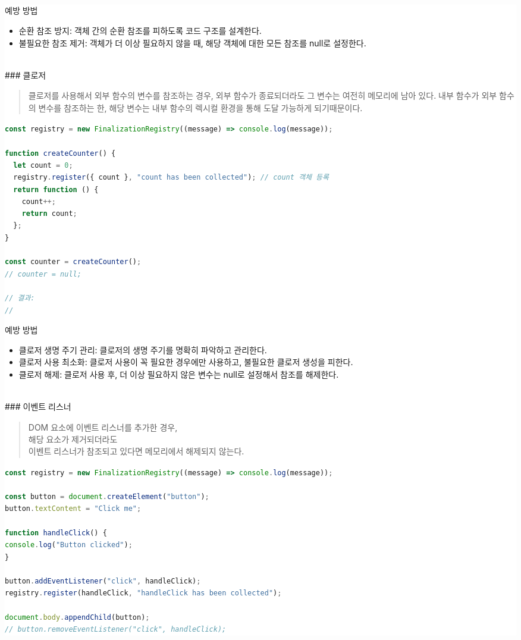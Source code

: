예방 방법

- 순환 참조 방지: 객체 간의 순환 참조를 피하도록 코드 구조를 설계한다.
- 불필요한 참조 제거: 객체가 더 이상 필요하지 않을 때, 해당 객체에 대한 모든 참조를 null로 설정한다.

<br>
### 클로저


> 클로저를 사용해서 외부 함수의 변수를 참조하는 경우,
외부 함수가 종료되더라도 그 변수는 여전히 메모리에 남아 있다.
내부 함수가 외부 함수의 변수를 참조하는 한,
해당 변수는 내부 함수의 렉시컬 환경을 통해 도달 가능하게 되기때문이다.
>


```jsx
const registry = new FinalizationRegistry((message) => console.log(message));

function createCounter() {
  let count = 0;
  registry.register({ count }, "count has been collected"); // count 객체 등록
  return function () {
    count++;
    return count;
  };
}

const counter = createCounter();
// counter = null;

// 결과:
//
````

예방 방법

- 클로저 생명 주기 관리: 클로저의 생명 주기를 명확히 파악하고 관리한다.
- 클로저 사용 최소화: 클로저 사용이 꼭 필요한 경우에만 사용하고, 불필요한 클로저 생성을 피한다.
- 클로저 해제: 클로저 사용 후, 더 이상 필요하지 않은 변수는 null로 설정해서 참조를 해제한다.

<br>
### 이벤트 리스너
  
  
> DOM 요소에 이벤트 리스너를 추가한 경우,  
해당 요소가 제거되더라도  
이벤트 리스너가 참조되고 있다면 메모리에서 해제되지 않는다.  
>
  
  
```jsx
const registry = new FinalizationRegistry((message) => console.log(message));

const button = document.createElement("button");
button.textContent = "Click me";

function handleClick() {
console.log("Button clicked");
}

button.addEventListener("click", handleClick);
registry.register(handleClick, "handleClick has been collected");

document.body.appendChild(button);
// button.removeEventListener("click", handleClick);

````
